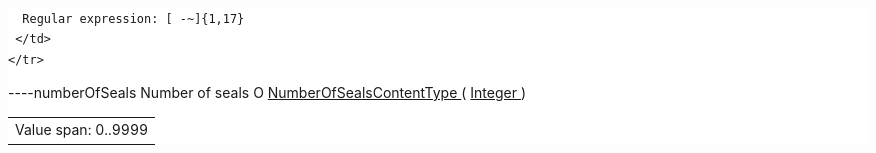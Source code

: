       Regular expression: [ -~]{1,17}
     </td>
    </tr>
   </table>
  </td>
 </tr>
 <tr>
  <td class="ExpandableCell" colspan="10">
   <span id="id_97">
   </span>
   <script language="javascript">
    init('id_97');
   </script>
  </td>
 </tr>
 <tr class="indent-4">
  <td class="code">
   ----numberOfSeals
  </td>
  <td>
   Number of seals
  </td>
  <td>
  </td>
  <td>
  </td>
  <td>
   O
  </td>
  <td>
   <a href="metatypes.html#metatype-numberofsealscontenttype">
    NumberOfSealsContentType
   </a>
   (
   <a href="metatypes.html#enumeration-integer">
    Integer
   </a>
   )
  </td>
  <td>
  </td>
  <td>
  </td>
  <td>
  </td>
  <td>
   <table class="InnerTable">
    <tr>
     <td>
      Value span: 0..9999
     </td>
    </tr>
   </table>
  </td>
 </tr>
 <tr>
  <td class="ExpandableCell" colspan="10">
   <span id="id_98">
   </span>
   <script language="javascript">
    init('id_98');
   </script>
  </td>
 </tr>